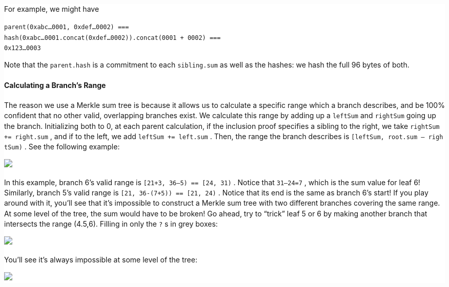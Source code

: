 
For example, we might have

```
parent(0xabc…0001, 0xdef…0002) ===
hash(0xabc…0001.concat(0xdef…0002)).concat(0001 + 0002) ===
0x123…0003
```


Note that the 
`parent.hash`
 is a commitment to each 
`sibling.sum`
 as well as the hashes: we hash the full 96 bytes of both.

#### Calculating a Branch’s Range
The reason we use a Merkle sum tree is because it allows us to calculate a specific range which a branch describes, and be 100% confident that no other valid, overlapping branches exist.
We calculate this range by adding up a 
`leftSum`
 and 
`rightSum`
 going up the branch. Initializing both to 0, at each parent calculation, if the inclusion proof specifies a sibling to the right, we take 
`rightSum += right.sum`
 , and if to the left, we add 
`leftSum += left.sum`
 .
Then, the range the branch describes is 
`[leftSum, root.sum — rightSum)`
 . See the following example:

![](https://ipfs.infura.io/ipfs/QmWJbC7gN1wjfxHVDFVhMx5GsCb1hNztJ9deNgTq9vZPsD)

In this example, branch 6’s valid range is 
`[21+3, 36–5) == [24, 31)`
 . Notice that 
`31–24=7`
 , which is the sum value for leaf 6! Similarly, branch 5’s valid range is 
`[21, 36-(7+5)) == [21, 24)`
 . Notice that its end is the same as branch 6’s start!
If you play around with it, you’ll see that it’s impossible to construct a Merkle sum tree with two different branches covering the same range. At some level of the tree, the sum would have to be broken! Go ahead, try to “trick” leaf 5 or 6 by making another branch that intersects the range (4.5,6). Filling in only the 
`?`
 s in grey boxes:

![](https://ipfs.infura.io/ipfs/QmQ79WU9kjp4D6S3iDJ8qpfDo4SB5ab7gXvknTsqMsvwCx)

You’ll see it’s always impossible at some level of the tree:

![](https://ipfs.infura.io/ipfs/Qma8vbEY42btUsVPvaoHPBUsKYKJpzhZ2co7H7MXfLC5dX)
